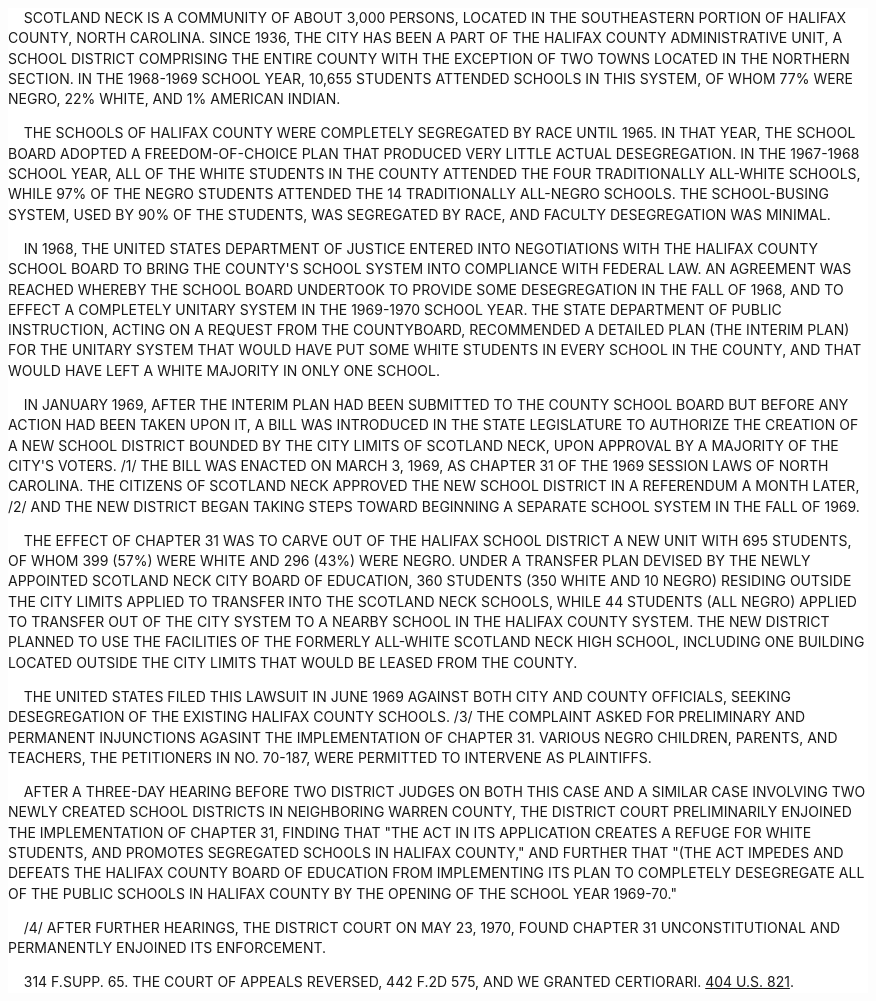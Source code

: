    SCOTLAND NECK IS A COMMUNITY OF ABOUT 3,000 PERSONS, LOCATED IN THE SOUTHEASTERN PORTION OF HALIFAX COUNTY, NORTH CAROLINA.  SINCE 1936, THE CITY HAS BEEN A PART OF THE HALIFAX COUNTY ADMINISTRATIVE UNIT, A SCHOOL DISTRICT COMPRISING THE ENTIRE COUNTY WITH THE EXCEPTION OF TWO TOWNS LOCATED IN THE NORTHERN SECTION.  IN THE 1968-1969 SCHOOL YEAR, 10,655 STUDENTS ATTENDED SCHOOLS IN THIS SYSTEM, OF WHOM 77% WERE NEGRO, 22% WHITE, AND 1% AMERICAN INDIAN.

    THE SCHOOLS OF HALIFAX COUNTY WERE COMPLETELY SEGREGATED BY RACE UNTIL 1965.  IN THAT YEAR, THE SCHOOL BOARD ADOPTED A FREEDOM-OF-CHOICE PLAN THAT PRODUCED VERY LITTLE ACTUAL DESEGREGATION.  IN THE 1967-1968 SCHOOL YEAR, ALL OF THE WHITE STUDENTS IN THE COUNTY ATTENDED THE FOUR TRADITIONALLY ALL-WHITE SCHOOLS, WHILE 97% OF THE NEGRO STUDENTS ATTENDED THE 14 TRADITIONALLY ALL-NEGRO SCHOOLS.  THE SCHOOL-BUSING SYSTEM, USED BY 90% OF THE STUDENTS, WAS SEGREGATED BY RACE, AND FACULTY DESEGREGATION WAS MINIMAL.

    IN 1968, THE UNITED STATES DEPARTMENT OF JUSTICE ENTERED INTO NEGOTIATIONS WITH THE HALIFAX COUNTY SCHOOL BOARD TO BRING THE COUNTY'S SCHOOL SYSTEM INTO COMPLIANCE WITH FEDERAL LAW.  AN AGREEMENT WAS REACHED WHEREBY THE SCHOOL BOARD UNDERTOOK TO PROVIDE SOME DESEGREGATION IN THE FALL OF 1968, AND TO EFFECT A COMPLETELY UNITARY SYSTEM IN THE 1969-1970 SCHOOL YEAR.  THE STATE DEPARTMENT OF PUBLIC INSTRUCTION, ACTING ON A REQUEST FROM THE COUNTYBOARD, RECOMMENDED A DETAILED PLAN (THE INTERIM PLAN) FOR THE UNITARY SYSTEM THAT WOULD HAVE PUT SOME WHITE STUDENTS IN EVERY SCHOOL IN THE COUNTY, AND THAT WOULD HAVE LEFT A WHITE MAJORITY IN ONLY ONE SCHOOL.

    IN JANUARY 1969, AFTER THE INTERIM PLAN HAD BEEN SUBMITTED TO THE COUNTY SCHOOL BOARD BUT BEFORE ANY ACTION HAD BEEN TAKEN UPON IT, A BILL WAS INTRODUCED IN THE STATE LEGISLATURE TO AUTHORIZE THE CREATION OF A NEW SCHOOL DISTRICT BOUNDED BY THE CITY LIMITS OF SCOTLAND NECK, UPON APPROVAL BY A MAJORITY OF THE CITY'S VOTERS.  /1/  THE BILL WAS ENACTED ON MARCH 3, 1969, AS CHAPTER 31 OF THE 1969 SESSION LAWS OF NORTH CAROLINA.  THE CITIZENS OF SCOTLAND NECK APPROVED THE NEW SCHOOL DISTRICT IN A REFERENDUM A MONTH LATER, /2/  AND THE NEW DISTRICT BEGAN TAKING STEPS TOWARD BEGINNING A SEPARATE SCHOOL SYSTEM IN THE FALL OF 1969.

    THE EFFECT OF CHAPTER 31 WAS TO CARVE OUT OF THE HALIFAX SCHOOL DISTRICT A NEW UNIT WITH 695 STUDENTS, OF WHOM 399 (57%) WERE WHITE AND 296 (43%) WERE NEGRO.  UNDER A TRANSFER PLAN DEVISED BY THE NEWLY APPOINTED SCOTLAND NECK CITY BOARD OF EDUCATION, 360 STUDENTS (350 WHITE AND 10 NEGRO) RESIDING OUTSIDE THE CITY LIMITS APPLIED TO TRANSFER INTO THE SCOTLAND NECK SCHOOLS, WHILE 44 STUDENTS (ALL NEGRO) APPLIED TO TRANSFER OUT OF THE CITY SYSTEM TO A NEARBY SCHOOL IN THE HALIFAX COUNTY SYSTEM.  THE NEW DISTRICT PLANNED TO USE THE FACILITIES OF THE FORMERLY ALL-WHITE SCOTLAND NECK HIGH SCHOOL, INCLUDING ONE BUILDING LOCATED OUTSIDE THE CITY LIMITS THAT WOULD BE LEASED FROM THE COUNTY.

    THE UNITED STATES FILED THIS LAWSUIT IN JUNE 1969 AGAINST BOTH CITY AND COUNTY OFFICIALS, SEEKING DESEGREGATION OF THE EXISTING HALIFAX COUNTY SCHOOLS.  /3/  THE COMPLAINT ASKED FOR PRELIMINARY AND PERMANENT INJUNCTIONS AGASINT THE IMPLEMENTATION OF CHAPTER 31.  VARIOUS NEGRO CHILDREN, PARENTS, AND TEACHERS, THE PETITIONERS IN NO. 70-187, WERE PERMITTED TO INTERVENE AS PLAINTIFFS.

    AFTER A THREE-DAY HEARING BEFORE TWO DISTRICT JUDGES ON BOTH THIS CASE AND A SIMILAR CASE INVOLVING TWO NEWLY CREATED SCHOOL DISTRICTS IN NEIGHBORING WARREN COUNTY, THE DISTRICT COURT PRELIMINARILY ENJOINED THE IMPLEMENTATION OF CHAPTER 31, FINDING THAT "THE ACT IN ITS APPLICATION CREATES A REFUGE FOR WHITE STUDENTS, AND PROMOTES SEGREGATED SCHOOLS IN HALIFAX COUNTY," AND FURTHER THAT "(THE ACT IMPEDES AND DEFEATS THE HALIFAX COUNTY BOARD OF EDUCATION FROM IMPLEMENTING ITS PLAN TO COMPLETELY DESEGREGATE ALL OF THE PUBLIC SCHOOLS IN HALIFAX COUNTY BY THE OPENING OF THE SCHOOL YEAR 1969-70."

    /4/  AFTER FURTHER HEARINGS, THE DISTRICT COURT ON MAY 23, 1970, FOUND CHAPTER 31 UNCONSTITUTIONAL AND PERMANENTLY ENJOINED ITS ENFORCEMENT.

    314 F.SUPP.  65.  THE COURT OF APPEALS REVERSED, 442 F.2D 575, AND WE GRANTED CERTIORARI.  [404 U.S. 821][/us/courts/scotus/usReporter/404/821].


[/us/courts/scotus/usReporter/407/484]: https://publicdocs.github.io/go/links?ns=uslm-x&ref=%2Fus%2Fcourts%2Fscotus%2FusReporter%2F407%2F484
[/us/courts/scotus/usReporter/402/43]: https://publicdocs.github.io/go/links?ns=uslm-x&ref=%2Fus%2Fcourts%2Fscotus%2FusReporter%2F402%2F43
[/us/courts/scotus/usReporter/404/821]: https://publicdocs.github.io/go/links?ns=uslm-x&ref=%2Fus%2Fcourts%2Fscotus%2FusReporter%2F404%2F821
[/us/courts/scotus/usReporter/402/43]: https://publicdocs.github.io/go/links?ns=uslm-x&ref=%2Fus%2Fcourts%2Fscotus%2FusReporter%2F402%2F43
[/us/courts/scotus/usReporter/401/1]: https://publicdocs.github.io/go/links?ns=uslm-x&ref=%2Fus%2Fcourts%2Fscotus%2FusReporter%2F401%2F1
[/us/courts/scotus/usReporter/391/450]: https://publicdocs.github.io/go/links?ns=uslm-x&ref=%2Fus%2Fcourts%2Fscotus%2FusReporter%2F391%2F450